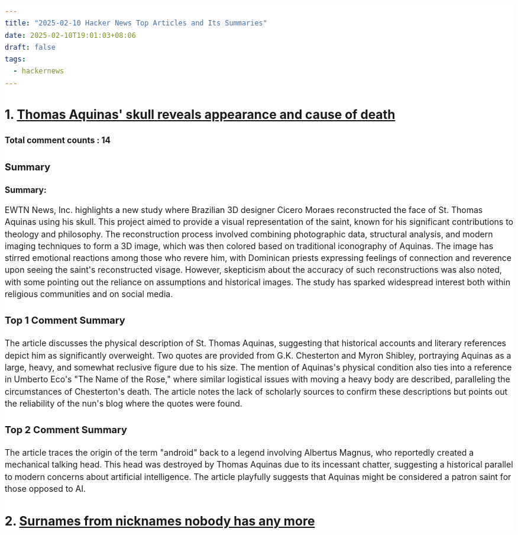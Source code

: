 ```yaml
---
title: "2025-02-10 Hacker News Top Articles and Its Summaries"
date: 2025-02-10T19:01:03+08:06
draft: false
tags:
  - hackernews
---
```


## 1. [Thomas Aquinas' skull reveals appearance and cause of death](https://news.ycombinator.com/item?id=42996671)

**Total comment counts : 14**

### Summary

 **Summary:**

EWTN News, Inc. highlights a new study where Brazilian 3D designer Cicero Moraes reconstructed the face of St. Thomas Aquinas using his skull. This project aimed to provide a visual representation of the saint, known for his significant contributions to theology and philosophy. The reconstruction process involved combining photographic data, structural analysis, and modern imaging techniques to form a 3D image, which was then colored based on traditional iconography of Aquinas. The image has stirred emotional reactions among those who revere him, with Dominican priests expressing feelings of connection and reverence upon seeing the saint's reconstructed visage. However, skepticism about the accuracy of such reconstructions was also noted, with some pointing out the reliance on assumptions and historical images. The study has sparked widespread interest both within religious communities and on social media.

### Top 1 Comment Summary

 The article discusses the physical description of St. Thomas Aquinas, suggesting that historical accounts and literary references depict him as significantly overweight. Two quotes are provided from G.K. Chesterton and Myron Shibley, portraying Aquinas as a large, heavy, and somewhat reclusive figure due to his size. The mention of Aquinas's physical condition also ties into a reference in Umberto Eco's "The Name of the Rose," where similar logistical issues with moving a heavy body are described, paralleling the circumstances of Chesterton's death. The article notes the lack of scholarly sources to confirm these descriptions but points out the reliability of the nun's blog where the quotes were found.

### Top 2 Comment Summary

 The article traces the origin of the term "android" back to a legend involving Albertus Magnus, who reportedly created a mechanical talking head. This head was destroyed by Thomas Aquinas due to its incessant chatter, suggesting a historical parallel to modern concerns about artificial intelligence. The article playfully suggests that Aquinas might be considered a patron saint for those opposed to AI.

## 2. [Surnames from nicknames nobody has any more](https://news.ycombinator.com/item?id=43000316)

